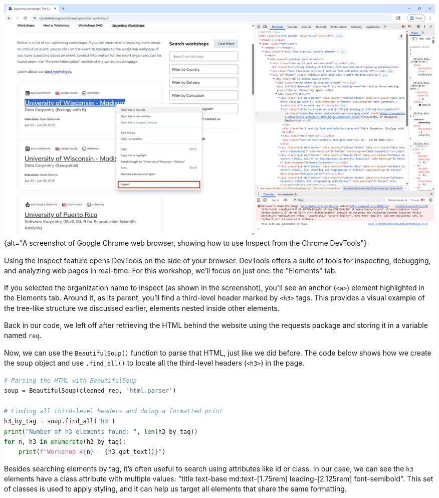 ![](fig/inspect_workshop.png){alt="A screenshot of Google Chrome web browser, showing how to use Inspect from the Chrome DevTools"}

Using the Inspect feature opens DevTools on the side of your browser.
DevTools offers a suite of tools for inspecting, debugging, and analyzing web pages in real-time.
For this workshop, we’ll focus on just one: the "Elements" tab.

If you selected the organization name to inspect (as shown in the screenshot), you'll see an anchor (`<a>`) element highlighted in the Elements tab.
Around it, as its parent, you’ll find a third-level header marked by `<h3>` tags.
This provides a visual example of the tree-like structure we discussed earlier, elements nested inside other elements.

Back in our code, we left off after retrieving the HTML behind the website using the requests package and storing it in a variable named `req`.

Now, we can use the `BeautifulSoup()` function to parse that HTML, just like we did before.
The code below shows how we create the soup object and use `.find_all()` to locate all the third-level headers (`<h3>`) in the page.

```python
# Parsing the HTML with BeautifulSoup
soup = BeautifulSoup(cleaned_req, 'html.parser')

# Finding all third-level headers and doing a formatted print
h3_by_tag = soup.find_all('h3')
print("Number of h3 elements found: ", len(h3_by_tag))
for n, h3 in enumerate(h3_by_tag):
    print(f"Workshop #{n} - {h3.get_text()}")
```

Besides searching elements by tag, it’s often useful to search using attributes like id or class.
In our case, we can see the `h3` elements have a class attribute with multiple values: "title text-base md:text-[1.75rem] leading-[2.125rem] font-semibold".
This set of classes is used to apply styling, and it can help us target all elements that share the same formatting.
